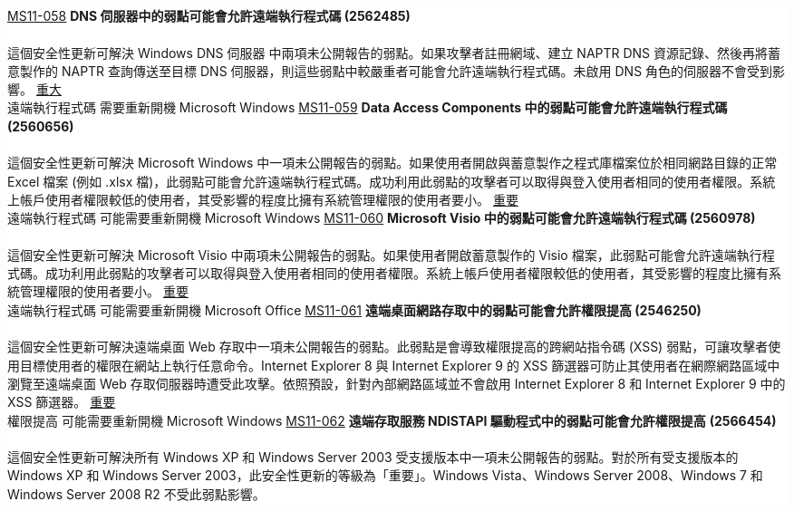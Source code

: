<tr class="even">
<td style="border:1px solid black;"><a href="https://go.microsoft.com/fwlink/?linkid=221812">MS11-058</a></td>
<td style="border:1px solid black;"><strong>DNS 伺服器中的弱點可能會允許遠端執行程式碼 (2562485)</strong><br />
<br />
這個安全性更新可解決 Windows DNS 伺服器 中兩項未公開報告的弱點。如果攻擊者註冊網域、建立 NAPTR DNS 資源記錄、然後再將蓄意製作的 NAPTR 查詢傳送至目標 DNS 伺服器，則這些弱點中較嚴重者可能會允許遠端執行程式碼。未啟用 DNS 角色的伺服器不會受到影響。</td>
<td style="border:1px solid black;"><a href="https://go.microsoft.com/fwlink/?linkid=21140">重大</a><br />
遠端執行程式碼</td>
<td style="border:1px solid black;">需要重新開機</td>
<td style="border:1px solid black;">Microsoft Windows</td>
</tr>
<tr class="odd">
<td style="border:1px solid black;"><a href="https://go.microsoft.com/fwlink/?linkid=221539">MS11-059</a></td>
<td style="border:1px solid black;"><strong>Data Access Components 中的弱點可能會允許遠端執行程式碼 (2560656)</strong><br />
<br />
這個安全性更新可解決 Microsoft Windows 中一項未公開報告的弱點。如果使用者開啟與蓄意製作之程式庫檔案位於相同網路目錄的正常 Excel 檔案 (例如 .xlsx 檔)，此弱點可能會允許遠端執行程式碼。成功利用此弱點的攻擊者可以取得與登入使用者相同的使用者權限。系統上帳戶使用者權限較低的使用者，其受影響的程度比擁有系統管理權限的使用者要小。</td>
<td style="border:1px solid black;"><a href="https://go.microsoft.com/fwlink/?linkid=21140">重要</a><br />
遠端執行程式碼</td>
<td style="border:1px solid black;">可能需要重新開機</td>
<td style="border:1px solid black;">Microsoft Windows</td>
</tr>
<tr class="even">
<td style="border:1px solid black;"><a href="https://go.microsoft.com/fwlink/?linkid=223425">MS11-060</a></td>
<td style="border:1px solid black;"><strong>Microsoft Visio 中的弱點可能會允許遠端執行程式碼 (2560978)</strong><br />
<br />
這個安全性更新可解決 Microsoft Visio 中兩項未公開報告的弱點。如果使用者開啟蓄意製作的 Visio 檔案，此弱點可能會允許遠端執行程式碼。成功利用此弱點的攻擊者可以取得與登入使用者相同的使用者權限。系統上帳戶使用者權限較低的使用者，其受影響的程度比擁有系統管理權限的使用者要小。</td>
<td style="border:1px solid black;"><a href="https://go.microsoft.com/fwlink/?linkid=21140">重要</a><br />
遠端執行程式碼</td>
<td style="border:1px solid black;">可能需要重新開機</td>
<td style="border:1px solid black;">Microsoft Office</td>
</tr>
<tr class="odd">
<td style="border:1px solid black;"><a href="https://go.microsoft.com/fwlink/?linkid=217099">MS11-061</a></td>
<td style="border:1px solid black;"><strong>遠端桌面網路存取中的弱點可能會允許權限提高 (2546250)</strong><br />
<br />
這個安全性更新可解決遠端桌面 Web 存取中一項未公開報告的弱點。此弱點是會導致權限提高的跨網站指令碼 (XSS) 弱點，可讓攻擊者使用目標使用者的權限在網站上執行任意命令。Internet Explorer 8 與 Internet Explorer 9 的 XSS 篩選器可防止其使用者在網際網路區域中瀏覽至遠端桌面 Web 存取伺服器時遭受此攻擊。依照預設，針對內部網路區域並不會啟用 Internet Explorer 8 和 Internet Explorer 9 中的 XSS 篩選器。</td>
<td style="border:1px solid black;"><a href="https://go.microsoft.com/fwlink/?linkid=21140">重要</a><br />
權限提高</td>
<td style="border:1px solid black;">可能需要重新開機</td>
<td style="border:1px solid black;">Microsoft Windows</td>
</tr>
<tr class="even">
<td style="border:1px solid black;"><a href="https://go.microsoft.com/fwlink/?linkid=223669">MS11-062</a></td>
<td style="border:1px solid black;"><strong>遠端存取服務 NDISTAPI 驅動程式中的弱點可能會允許權限提高</strong> <strong>(2566454)</strong><br />
<br />
這個安全性更新可解決所有 Windows XP 和 Windows Server 2003 受支援版本中一項未公開報告的弱點。對於所有受支援版本的 Windows XP 和 Windows Server 2003，此安全性更新的等級為「重要」。Windows Vista、Windows Server 2008、Windows 7 和 Windows Server 2008 R2 不受此弱點影響。<br />